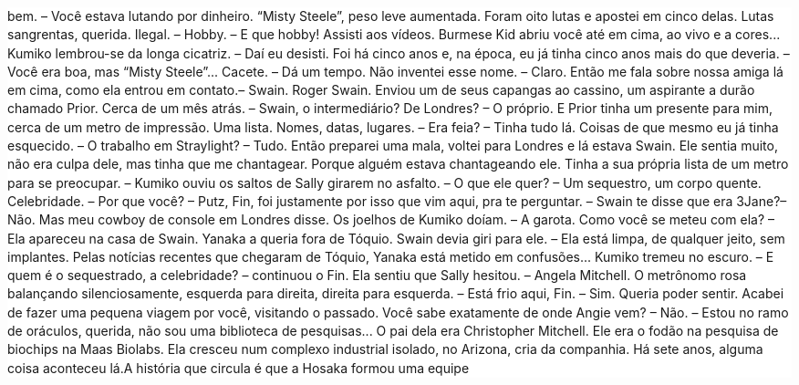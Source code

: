 bem.
– Você estava lutando por dinheiro. “Misty Steele”, peso
leve aumentada. Foram oito lutas e apostei em cinco
delas. Lutas sangrentas, querida. Ilegal.
– Hobby.
– E que hobby! Assisti aos vídeos. Burmese Kid abriu
você até em cima, ao vivo e a cores...
Kumiko lembrou-se da longa cicatriz.
– Daí eu desisti. Foi há cinco anos e, na época, eu já tinha
cinco anos mais do que deveria.
– Você era boa, mas “Misty Steele”... Cacete.
– Dá um tempo. Não inventei esse nome.
– Claro. Então me fala sobre nossa amiga lá em cima,
como ela entrou em contato.– Swain. Roger Swain. Enviou um de seus capangas ao
cassino, um aspirante a durão chamado
Prior. Cerca de um mês atrás.
– Swain, o intermediário? De Londres?
– O próprio. E Prior tinha um presente para mim, cerca de
um metro de impressão. Uma lista.
Nomes, datas, lugares.
– Era feia?
– Tinha tudo lá. Coisas de que mesmo eu já tinha
esquecido.
– O trabalho em Straylight?
– Tudo. Então preparei uma mala, voltei para Londres e lá
estava Swain. Ele sentia muito, não
era culpa dele, mas tinha que me chantagear. Porque
alguém estava chantageando ele. Tinha a sua própria
lista de um metro para se preocupar. – Kumiko ouviu os
saltos de Sally girarem no asfalto.
– O que ele quer?
– Um sequestro, um corpo quente. Celebridade.
– Por que você?
– Putz, Fin, foi justamente por isso que vim aqui, pra te
perguntar.
– Swain te disse que era 3Jane?– Não. Mas meu cowboy de console em Londres disse.
Os joelhos de Kumiko doíam.
– A garota. Como você se meteu com ela?
– Ela apareceu na casa de Swain. Yanaka a queria fora de
Tóquio. Swain devia giri para ele.
– Ela está limpa, de qualquer jeito, sem implantes. Pelas
notícias recentes que chegaram de Tóquio, Yanaka está
metido em confusões...
Kumiko tremeu no escuro.
– E quem é o sequestrado, a celebridade? – continuou o
Fin.
Ela sentiu que Sally hesitou. – Angela Mitchell.
O
metrônomo
rosa
balançando
silenciosamente,
esquerda para direita, direita para esquerda.
– Está frio aqui, Fin.
– Sim. Queria poder sentir. Acabei de fazer uma pequena
viagem por você, visitando o passado.
Você sabe exatamente de onde Angie vem?
– Não.
– Estou no ramo de oráculos, querida, não sou uma
biblioteca de pesquisas... O pai dela era Christopher
Mitchell. Ele era o fodão na pesquisa de biochips na Maas
Biolabs. Ela cresceu num complexo industrial isolado, no
Arizona, cria da companhia. Há sete anos, alguma coisa
aconteceu lá.A história que circula é que a Hosaka formou uma equipe